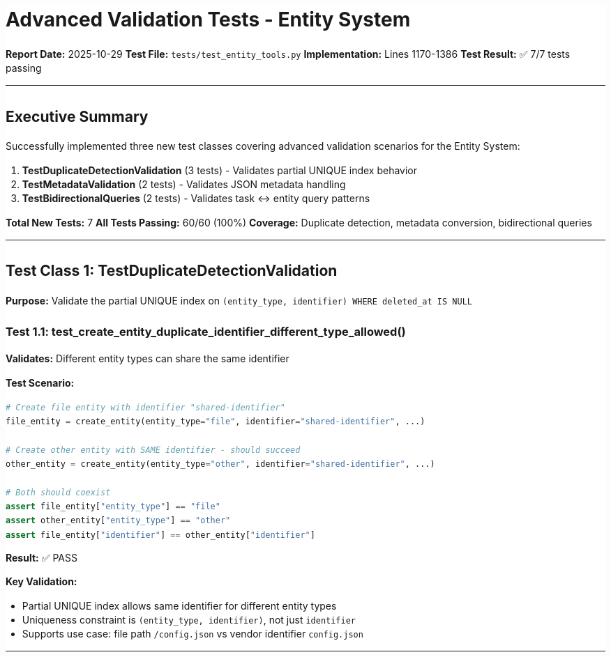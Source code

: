 # Advanced Validation Tests - Entity System

**Report Date:** 2025-10-29
**Test File:** `tests/test_entity_tools.py`
**Implementation:** Lines 1170-1386
**Test Result:** ✅ 7/7 tests passing

---

## Executive Summary

Successfully implemented three new test classes covering advanced validation scenarios for the Entity System:

1. **TestDuplicateDetectionValidation** (3 tests) - Validates partial UNIQUE index behavior
2. **TestMetadataValidation** (2 tests) - Validates JSON metadata handling
3. **TestBidirectionalQueries** (2 tests) - Validates task ↔ entity query patterns

**Total New Tests:** 7
**All Tests Passing:** 60/60 (100%)
**Coverage:** Duplicate detection, metadata conversion, bidirectional queries

---

## Test Class 1: TestDuplicateDetectionValidation

**Purpose:** Validate the partial UNIQUE index on `(entity_type, identifier) WHERE deleted_at IS NULL`

### Test 1.1: test_create_entity_duplicate_identifier_different_type_allowed()

**Validates:** Different entity types can share the same identifier

**Test Scenario:**
```python
# Create file entity with identifier "shared-identifier"
file_entity = create_entity(entity_type="file", identifier="shared-identifier", ...)

# Create other entity with SAME identifier - should succeed
other_entity = create_entity(entity_type="other", identifier="shared-identifier", ...)

# Both should coexist
assert file_entity["entity_type"] == "file"
assert other_entity["entity_type"] == "other"
assert file_entity["identifier"] == other_entity["identifier"]
```

**Result:** ✅ PASS

**Key Validation:**
- Partial UNIQUE index allows same identifier for different entity types
- Uniqueness constraint is `(entity_type, identifier)`, not just `identifier`
- Supports use case: file path `/config.json` vs vendor identifier `config.json`

---